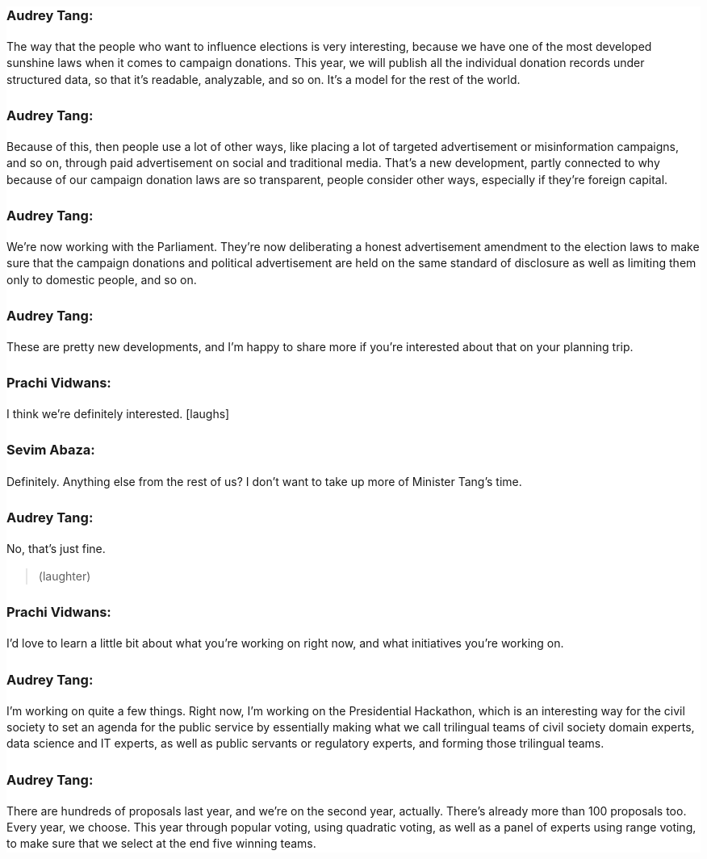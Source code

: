### Audrey Tang:
The way that the people who want to influence elections is very interesting, because we have one of the most developed sunshine laws when it comes to campaign donations. This year, we will publish all the individual donation records under structured data, so that it’s readable, analyzable, and so on. It’s a model for the rest of the world.

### Audrey Tang:
Because of this, then people use a lot of other ways, like placing a lot of targeted advertisement or misinformation campaigns, and so on, through paid advertisement on social and traditional media. That’s a new development, partly connected to why because of our campaign donation laws are so transparent, people consider other ways, especially if they’re foreign capital.

### Audrey Tang:
We’re now working with the Parliament. They’re now deliberating a honest advertisement amendment to the election laws to make sure that the campaign donations and political advertisement are held on the same standard of disclosure as well as limiting them only to domestic people, and so on.

### Audrey Tang:
These are pretty new developments, and I’m happy to share more if you’re interested about that on your planning trip.

### Prachi Vidwans:
I think we’re definitely interested. \[laughs\]

### Sevim Abaza:
Definitely. Anything else from the rest of us? I don’t want to take up more of Minister Tang’s time.

### Audrey Tang:
No, that’s just fine.

> (laughter)

### Prachi Vidwans:
I’d love to learn a little bit about what you’re working on right now, and what initiatives you’re working on.

### Audrey Tang:
I’m working on quite a few things. Right now, I’m working on the Presidential Hackathon, which is an interesting way for the civil society to set an agenda for the public service by essentially making what we call trilingual teams of civil society domain experts, data science and IT experts, as well as public servants or regulatory experts, and forming those trilingual teams.

### Audrey Tang:
There are hundreds of proposals last year, and we’re on the second year, actually. There’s already more than 100 proposals too. Every year, we choose. This year through popular voting, using quadratic voting, as well as a panel of experts using range voting, to make sure that we select at the end five winning teams.
